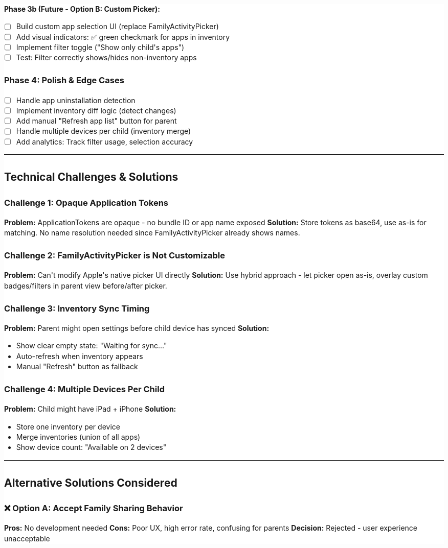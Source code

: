 **Phase 3b (Future - Option B: Custom Picker):**
- [ ] Build custom app selection UI (replace FamilyActivityPicker)
- [ ] Add visual indicators: ✅ green checkmark for apps in inventory
- [ ] Implement filter toggle ("Show only child's apps")
- [ ] Test: Filter correctly shows/hides non-inventory apps

### Phase 4: Polish & Edge Cases
- [ ] Handle app uninstallation detection
- [ ] Implement inventory diff logic (detect changes)
- [ ] Add manual "Refresh app list" button for parent
- [ ] Handle multiple devices per child (inventory merge)
- [ ] Add analytics: Track filter usage, selection accuracy

---

## Technical Challenges & Solutions

### Challenge 1: Opaque Application Tokens
**Problem:** ApplicationTokens are opaque - no bundle ID or app name exposed
**Solution:** Store tokens as base64, use as-is for matching. No name resolution needed since FamilyActivityPicker already shows names.

### Challenge 2: FamilyActivityPicker is Not Customizable
**Problem:** Can't modify Apple's native picker UI directly
**Solution:** Use hybrid approach - let picker open as-is, overlay custom badges/filters in parent view before/after picker.

### Challenge 3: Inventory Sync Timing
**Problem:** Parent might open settings before child device has synced
**Solution:**
- Show clear empty state: "Waiting for sync..."
- Auto-refresh when inventory appears
- Manual "Refresh" button as fallback

### Challenge 4: Multiple Devices Per Child
**Problem:** Child might have iPad + iPhone
**Solution:**
- Store one inventory per device
- Merge inventories (union of all apps)
- Show device count: "Available on 2 devices"

---

## Alternative Solutions Considered

### ❌ Option A: Accept Family Sharing Behavior
**Pros:** No development needed
**Cons:** Poor UX, high error rate, confusing for parents
**Decision:** Rejected - user experience unacceptable
